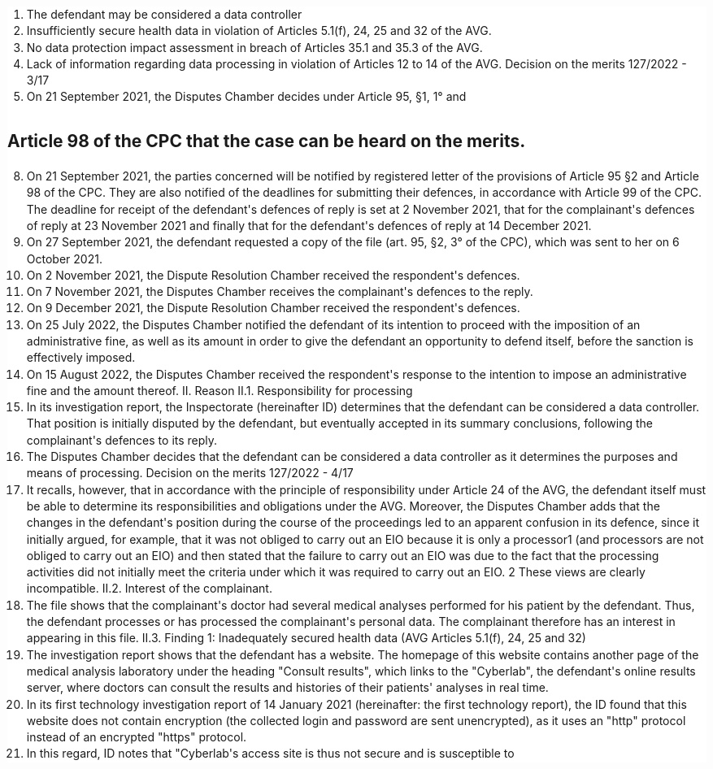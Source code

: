 1. The defendant may be considered a data controller
2. Insufficiently secure health data in violation of Articles 5.1(f), 24, 25 and 32 of the
AVG.
3. No data protection impact assessment in breach of Articles 35.1 and 35.3 of the
AVG.
4. Lack of information regarding data processing in violation of Articles 12 to 14 of
the AVG.
Decision on the merits 127/2022 - 3/17
7. On 21 September 2021, the Disputes Chamber decides under Article 95, §1, 1° and
## Article 98 of the CPC that the case can be heard on the merits.

8. On 21 September 2021, the parties concerned will be notified by registered letter of the
provisions of Article 95 §2 and Article 98 of the CPC. They are also notified of the deadlines
for submitting their defences, in accordance with Article 99 of the CPC.
The deadline for receipt of the defendant's defences of reply is set at 2 November 2021,
that for the complainant's defences of reply at 23 November 2021 and finally that for the
defendant's defences of reply at 14 December 2021.
9. On 27 September 2021, the defendant requested a copy of the file (art. 95, §2, 3° of the
CPC), which was sent to her on 6 October 2021.
10. On 2 November 2021, the Dispute Resolution Chamber received the respondent's defences.
11. On 7 November 2021, the Disputes Chamber receives the complainant's defences to the
reply.
12. On 9 December 2021, the Dispute Resolution Chamber received the respondent's
defences.
13. On 25 July 2022, the Disputes Chamber notified the defendant of its intention to proceed
with the imposition of an administrative fine, as well as its amount in order to give the
defendant an opportunity to defend itself, before the sanction is effectively imposed.
14. On 15 August 2022, the Disputes Chamber received the respondent's response to the
intention to impose an administrative fine and the amount thereof.
II. Reason
II.1. Responsibility for processing
15. In its investigation report, the Inspectorate (hereinafter ID) determines that the
defendant can be considered a data controller. That position is initially disputed by the
defendant, but eventually accepted in its summary conclusions, following the
complainant's defences to its reply.
16. The Disputes Chamber decides that the defendant can be considered a data controller as
it determines the purposes and means of processing.
Decision on the merits 127/2022 - 4/17
17. It recalls, however, that in accordance with the principle of responsibility under Article 24
of the AVG, the defendant itself must be able to determine its responsibilities and
obligations under the AVG. Moreover, the Disputes Chamber adds that the changes in the
defendant's position during the course of the proceedings led to an apparent confusion in
its defence, since it initially argued, for example, that it was not obliged to carry out an
EIO because it is only a processor1 (and processors are not obliged to carry out an EIO)
and then stated that the failure to carry out an EIO was due to the fact that the
processing activities did not initially meet the criteria under which it was required to carry
out an EIO. 2 These views are clearly incompatible.
II.2. Interest of the complainant.
18. The file shows that the complainant's doctor had several medical analyses performed for
his patient by the defendant. Thus, the defendant processes or has processed the
complainant's personal data. The complainant therefore has an interest in appearing in
this file.
II.3. Finding 1: Inadequately secured health data (AVG Articles 5.1(f), 24, 25 and 32)
19. The investigation report shows that the defendant has a website. The homepage of this
website contains another page of the medical analysis laboratory under the heading
"Consult results", which links to the "Cyberlab", the defendant's online results server,
where doctors can consult the results and histories of their patients' analyses in real time.
20. In its first technology investigation report of 14 January 2021 (hereinafter: the first
technology report), the ID found that this website does not contain encryption (the
collected login and password are sent unencrypted), as it uses an "http" protocol instead of
an encrypted "https" protocol.
21. In this regard, ID notes that "Cyberlab's access site is thus not secure and is susceptible to